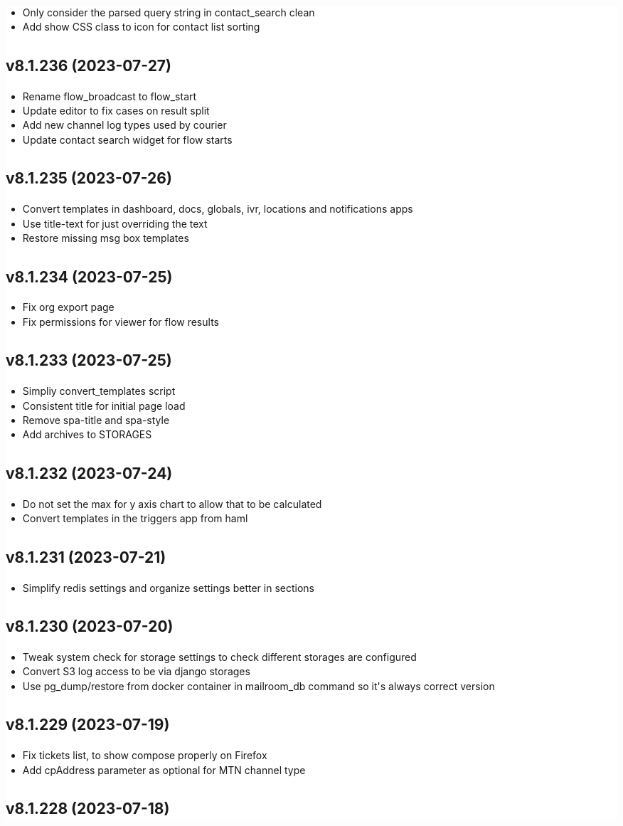 - Only consider the parsed query string in contact_search clean
- Add show CSS class to icon for contact list sorting

## v8.1.236 (2023-07-27)

- Rename flow_broadcast to flow_start
- Update editor to fix cases on result split
- Add new channel log types used by courier
- Update contact search widget for flow starts

## v8.1.235 (2023-07-26)

- Convert templates in dashboard, docs, globals, ivr, locations and notifications apps
- Use title-text for just overriding the text
- Restore missing msg box templates

## v8.1.234 (2023-07-25)

- Fix org export page
- Fix permissions for viewer for flow results

## v8.1.233 (2023-07-25)

- Simpliy convert_templates script
- Consistent title for initial page load
- Remove spa-title and spa-style
- Add archives to STORAGES

## v8.1.232 (2023-07-24)

- Do not set the max for y axis chart to allow that to be calculated
- Convert templates in the triggers app from haml

## v8.1.231 (2023-07-21)

- Simplify redis settings and organize settings better in sections

## v8.1.230 (2023-07-20)

- Tweak system check for storage settings to check different storages are configured
- Convert S3 log access to be via django storages
- Use pg_dump/restore from docker container in mailroom_db command so it's always correct version

## v8.1.229 (2023-07-19)

- Fix tickets list, to show compose properly on Firefox
- Add cpAddress parameter as optional for MTN channel type

## v8.1.228 (2023-07-18)
